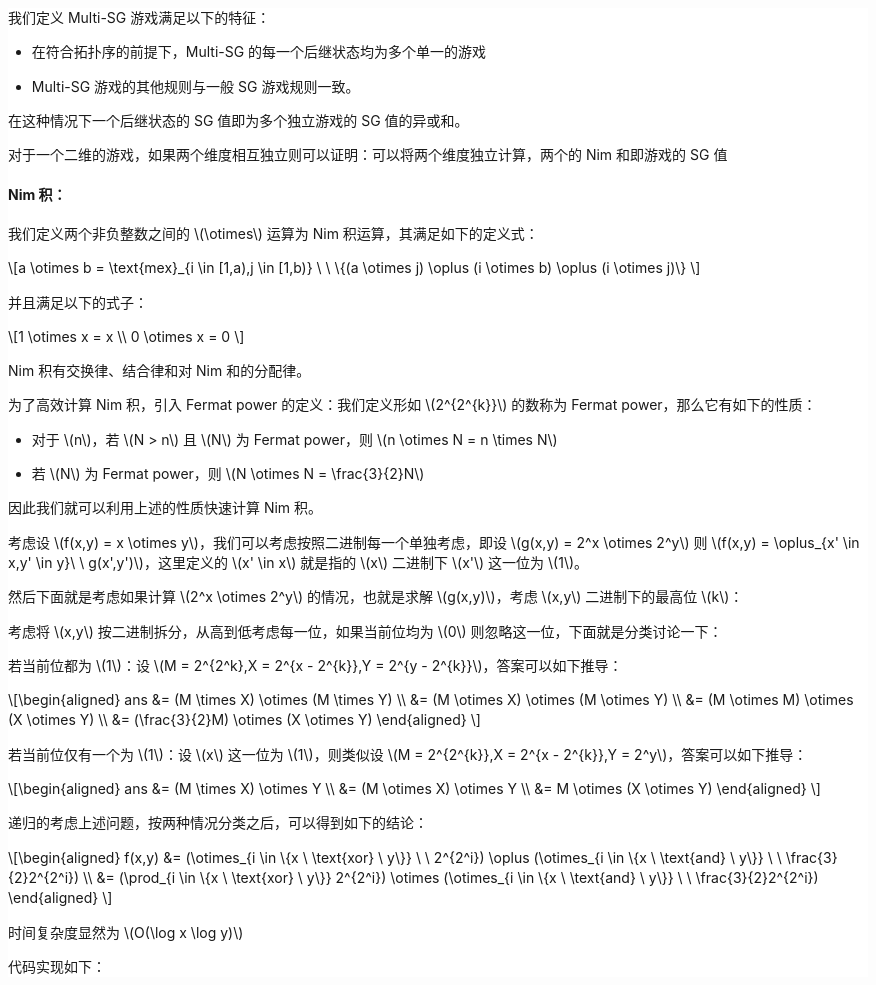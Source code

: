 我们定义 Multi-SG 游戏满足以下的特征：

*   在符合拓扑序的前提下，Multi-SG 的每一个后继状态均为多个单一的游戏
    
*   Multi-SG 游戏的其他规则与一般 SG 游戏规则一致。
    

在这种情况下一个后继状态的 SG 值即为多个独立游戏的 SG 值的异或和。

对于一个二维的游戏，如果两个维度相互独立则可以证明：可以将两个维度独立计算，两个的 Nim 和即游戏的 SG 值

#### Nim 积：

我们定义两个非负整数之间的 \\(\\otimes\\) 运算为 Nim 积运算，其满足如下的定义式：

\\\[a \\otimes b = \\text{mex}\_{i \\in \[1,a),j \\in \[1,b)} \\ \\ \\{(a \\otimes j) \\oplus (i \\otimes b) \\oplus (i \\otimes j)\\} \\\]

并且满足以下的式子：

\\\[1 \\otimes x = x \\\\ 0 \\otimes x = 0 \\\]

Nim 积有交换律、结合律和对 Nim 和的分配律。

为了高效计算 Nim 积，引入 Fermat power 的定义：我们定义形如 \\(2^{2^{k}}\\) 的数称为 Fermat power，那么它有如下的性质：

*   对于 \\(n\\)，若 \\(N > n\\) 且 \\(N\\) 为 Fermat power，则 \\(n \\otimes N = n \\times N\\)
    
*   若 \\(N\\) 为 Fermat power，则 \\(N \\otimes N = \\frac{3}{2}N\\)
    

因此我们就可以利用上述的性质快速计算 Nim 积。

考虑设 \\(f(x,y) = x \\otimes y\\)，我们可以考虑按照二进制每一个单独考虑，即设 \\(g(x,y) = 2^x \\otimes 2^y\\) 则 \\(f(x,y) = \\oplus\_{x' \\in x,y' \\in y}\\ \\ g(x',y')\\)，这里定义的 \\(x' \\in x\\) 就是指的 \\(x\\) 二进制下 \\(x'\\) 这一位为 \\(1\\)。

然后下面就是考虑如果计算 \\(2^x \\otimes 2^y\\) 的情况，也就是求解 \\(g(x,y)\\)，考虑 \\(x,y\\) 二进制下的最高位 \\(k\\)：

考虑将 \\(x,y\\) 按二进制拆分，从高到低考虑每一位，如果当前位均为 \\(0\\) 则忽略这一位，下面就是分类讨论一下：

若当前位都为 \\(1\\)：设 \\(M = 2^{2^k},X = 2^{x - 2^{k}},Y = 2^{y - 2^{k}}\\)，答案可以如下推导：

\\\[\\begin{aligned} ans &= (M \\times X) \\otimes (M \\times Y) \\\\ &= (M \\otimes X) \\otimes (M \\otimes Y) \\\\ &= (M \\otimes M) \\otimes (X \\otimes Y) \\\\ &= (\\frac{3}{2}M) \\otimes (X \\otimes Y) \\end{aligned} \\\]

若当前位仅有一个为 \\(1\\)：设 \\(x\\) 这一位为 \\(1\\)，则类似设 \\(M = 2^{2^{k}},X = 2^{x - 2^{k}},Y = 2^y\\)，答案可以如下推导：

\\\[\\begin{aligned} ans &= (M \\times X) \\otimes Y \\\\ &= (M \\otimes X) \\otimes Y \\\\ &= M \\otimes (X \\otimes Y) \\end{aligned} \\\]

递归的考虑上述问题，按两种情况分类之后，可以得到如下的结论：

\\\[\\begin{aligned} f(x,y) &= (\\otimes\_{i \\in \\{x \\ \\text{xor} \\ y\\}} \\ \\ 2^{2^i}) \\oplus (\\otimes\_{i \\in \\{x \\ \\text{and} \\ y\\}} \\ \\ \\frac{3}{2}2^{2^i}) \\\\ &= (\\prod\_{i \\in \\{x \\ \\text{xor} \\ y\\}} 2^{2^i}) \\otimes (\\otimes\_{i \\in \\{x \\ \\text{and} \\ y\\}} \\ \\ \\frac{3}{2}2^{2^i}) \\end{aligned} \\\]

时间复杂度显然为 \\(O(\\log x \\log y)\\)

代码实现如下：
